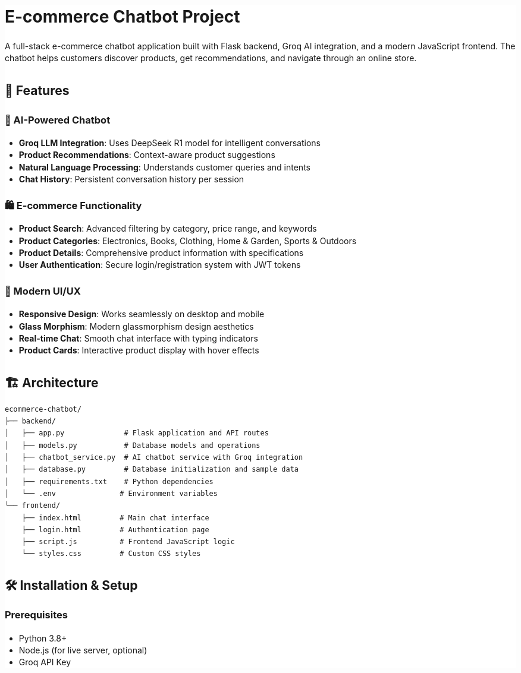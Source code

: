 # E-commerce Chatbot Project

A full-stack e-commerce chatbot application built with Flask backend, Groq AI integration, and a modern JavaScript frontend. The chatbot helps customers discover products, get recommendations, and navigate through an online store.

## 🚀 Features

### 🤖 AI-Powered Chatbot
- **Groq LLM Integration**: Uses DeepSeek R1 model for intelligent conversations
- **Product Recommendations**: Context-aware product suggestions
- **Natural Language Processing**: Understands customer queries and intents
- **Chat History**: Persistent conversation history per session

### 🛍️ E-commerce Functionality
- **Product Search**: Advanced filtering by category, price range, and keywords
- **Product Categories**: Electronics, Books, Clothing, Home & Garden, Sports & Outdoors
- **Product Details**: Comprehensive product information with specifications
- **User Authentication**: Secure login/registration system with JWT tokens

### 🎨 Modern UI/UX
- **Responsive Design**: Works seamlessly on desktop and mobile
- **Glass Morphism**: Modern glassmorphism design aesthetics
- **Real-time Chat**: Smooth chat interface with typing indicators
- **Product Cards**: Interactive product display with hover effects

## 🏗️ Architecture

```
ecommerce-chatbot/
├── backend/
│   ├── app.py              # Flask application and API routes
│   ├── models.py           # Database models and operations
│   ├── chatbot_service.py  # AI chatbot service with Groq integration
│   ├── database.py         # Database initialization and sample data
│   ├── requirements.txt    # Python dependencies
│   └── .env               # Environment variables
└── frontend/
    ├── index.html         # Main chat interface
    ├── login.html         # Authentication page
    ├── script.js          # Frontend JavaScript logic
    └── styles.css         # Custom CSS styles
```

## 🛠️ Installation & Setup

### Prerequisites
- Python 3.8+
- Node.js (for live server, optional)
- Groq API Key
